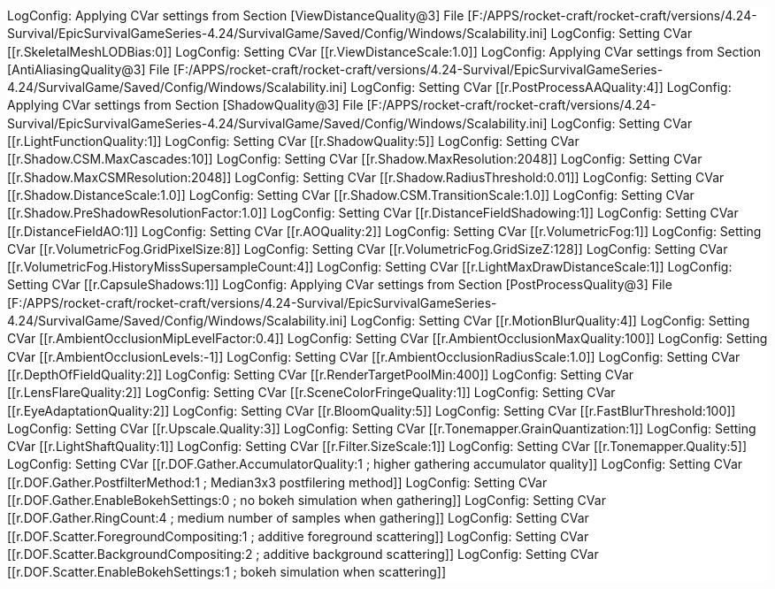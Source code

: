 LogConfig: Applying CVar settings from Section [ViewDistanceQuality@3] File [F:/APPS/rocket-craft/rocket-craft/versions/4.24-Survival/EpicSurvivalGameSeries-4.24/SurvivalGame/Saved/Config/Windows/Scalability.ini]
LogConfig: Setting CVar [[r.SkeletalMeshLODBias:0]]
LogConfig: Setting CVar [[r.ViewDistanceScale:1.0]]
LogConfig: Applying CVar settings from Section [AntiAliasingQuality@3] File [F:/APPS/rocket-craft/rocket-craft/versions/4.24-Survival/EpicSurvivalGameSeries-4.24/SurvivalGame/Saved/Config/Windows/Scalability.ini]
LogConfig: Setting CVar [[r.PostProcessAAQuality:4]]
LogConfig: Applying CVar settings from Section [ShadowQuality@3] File [F:/APPS/rocket-craft/rocket-craft/versions/4.24-Survival/EpicSurvivalGameSeries-4.24/SurvivalGame/Saved/Config/Windows/Scalability.ini]
LogConfig: Setting CVar [[r.LightFunctionQuality:1]]
LogConfig: Setting CVar [[r.ShadowQuality:5]]
LogConfig: Setting CVar [[r.Shadow.CSM.MaxCascades:10]]
LogConfig: Setting CVar [[r.Shadow.MaxResolution:2048]]
LogConfig: Setting CVar [[r.Shadow.MaxCSMResolution:2048]]
LogConfig: Setting CVar [[r.Shadow.RadiusThreshold:0.01]]
LogConfig: Setting CVar [[r.Shadow.DistanceScale:1.0]]
LogConfig: Setting CVar [[r.Shadow.CSM.TransitionScale:1.0]]
LogConfig: Setting CVar [[r.Shadow.PreShadowResolutionFactor:1.0]]
LogConfig: Setting CVar [[r.DistanceFieldShadowing:1]]
LogConfig: Setting CVar [[r.DistanceFieldAO:1]]
LogConfig: Setting CVar [[r.AOQuality:2]]
LogConfig: Setting CVar [[r.VolumetricFog:1]]
LogConfig: Setting CVar [[r.VolumetricFog.GridPixelSize:8]]
LogConfig: Setting CVar [[r.VolumetricFog.GridSizeZ:128]]
LogConfig: Setting CVar [[r.VolumetricFog.HistoryMissSupersampleCount:4]]
LogConfig: Setting CVar [[r.LightMaxDrawDistanceScale:1]]
LogConfig: Setting CVar [[r.CapsuleShadows:1]]
LogConfig: Applying CVar settings from Section [PostProcessQuality@3] File [F:/APPS/rocket-craft/rocket-craft/versions/4.24-Survival/EpicSurvivalGameSeries-4.24/SurvivalGame/Saved/Config/Windows/Scalability.ini]
LogConfig: Setting CVar [[r.MotionBlurQuality:4]]
LogConfig: Setting CVar [[r.AmbientOcclusionMipLevelFactor:0.4]]
LogConfig: Setting CVar [[r.AmbientOcclusionMaxQuality:100]]
LogConfig: Setting CVar [[r.AmbientOcclusionLevels:-1]]
LogConfig: Setting CVar [[r.AmbientOcclusionRadiusScale:1.0]]
LogConfig: Setting CVar [[r.DepthOfFieldQuality:2]]
LogConfig: Setting CVar [[r.RenderTargetPoolMin:400]]
LogConfig: Setting CVar [[r.LensFlareQuality:2]]
LogConfig: Setting CVar [[r.SceneColorFringeQuality:1]]
LogConfig: Setting CVar [[r.EyeAdaptationQuality:2]]
LogConfig: Setting CVar [[r.BloomQuality:5]]
LogConfig: Setting CVar [[r.FastBlurThreshold:100]]
LogConfig: Setting CVar [[r.Upscale.Quality:3]]
LogConfig: Setting CVar [[r.Tonemapper.GrainQuantization:1]]
LogConfig: Setting CVar [[r.LightShaftQuality:1]]
LogConfig: Setting CVar [[r.Filter.SizeScale:1]]
LogConfig: Setting CVar [[r.Tonemapper.Quality:5]]
LogConfig: Setting CVar [[r.DOF.Gather.AccumulatorQuality:1        ; higher gathering accumulator quality]]
LogConfig: Setting CVar [[r.DOF.Gather.PostfilterMethod:1          ; Median3x3 postfilering method]]
LogConfig: Setting CVar [[r.DOF.Gather.EnableBokehSettings:0       ; no bokeh simulation when gathering]]
LogConfig: Setting CVar [[r.DOF.Gather.RingCount:4                 ; medium number of samples when gathering]]
LogConfig: Setting CVar [[r.DOF.Scatter.ForegroundCompositing:1    ; additive foreground scattering]]
LogConfig: Setting CVar [[r.DOF.Scatter.BackgroundCompositing:2    ; additive background scattering]]
LogConfig: Setting CVar [[r.DOF.Scatter.EnableBokehSettings:1      ; bokeh simulation when scattering]]